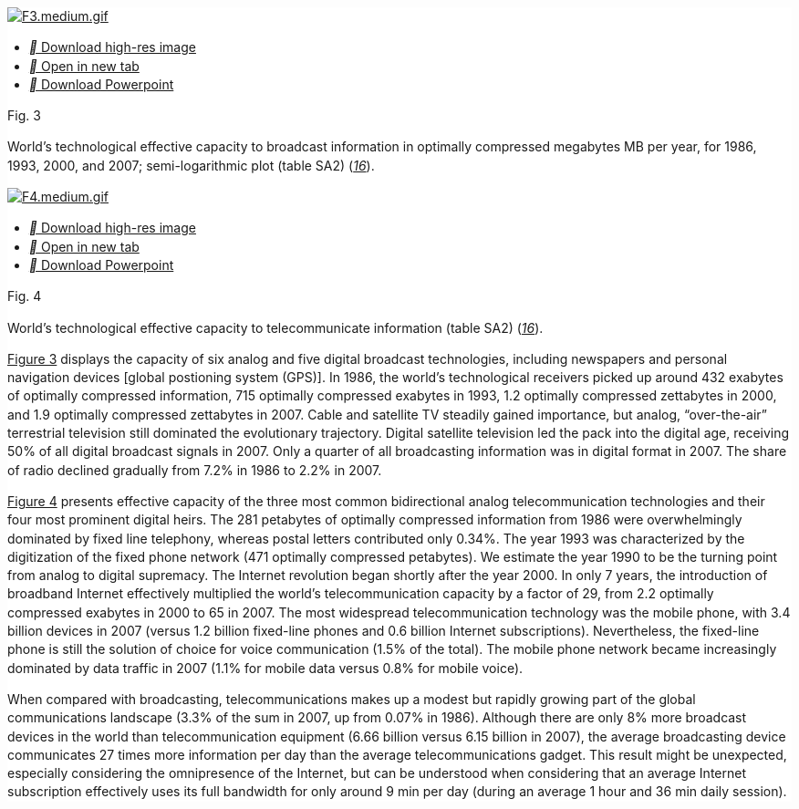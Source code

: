 [![F3.medium.gif](../_resources/1fcfcac63fb3f523642191bd8f6cb02d.gif)](https://d2ufo47lrtsv5s.cloudfront.net/content/sci/332/6025/60/F3.large.jpg?width=800&height=600&carousel=1)

- [**  Download high-res image](https://d2ufo47lrtsv5s.cloudfront.net/content/sci/332/6025/60/F3.large.jpg?download=true)
- [**  Open in new tab](https://d2ufo47lrtsv5s.cloudfront.net/content/sci/332/6025/60/F3.large.jpg)
- [**  Download Powerpoint](http://science.sciencemag.org/highwire/powerpoint/641688)

 Fig. 3

World’s technological effective capacity to broadcast information in optimally compressed megabytes MB per year, for 1986, 1993, 2000, and 2007; semi-logarithmic plot (table SA2) ([*16*](http://science.sciencemag.org/content/332/6025/60.full#ref-16)).

[![F4.medium.gif](../_resources/4b44778bdc10d5976dea04c65c6a4e03.gif)](https://d2ufo47lrtsv5s.cloudfront.net/content/sci/332/6025/60/F4.large.jpg?width=800&height=600&carousel=1)

- [**  Download high-res image](https://d2ufo47lrtsv5s.cloudfront.net/content/sci/332/6025/60/F4.large.jpg?download=true)
- [**  Open in new tab](https://d2ufo47lrtsv5s.cloudfront.net/content/sci/332/6025/60/F4.large.jpg)
- [**  Download Powerpoint](http://science.sciencemag.org/highwire/powerpoint/641690)

 Fig. 4

World’s technological effective capacity to telecommunicate information (table SA2) ([*16*](http://science.sciencemag.org/content/332/6025/60.full#ref-16)).

[Figure 3](http://science.sciencemag.org/content/332/6025/60.full#F3) displays the capacity of six analog and five digital broadcast technologies, including newspapers and personal navigation devices [global postioning system (GPS)]. In 1986, the world’s technological receivers picked up around 432 exabytes of optimally compressed information, 715 optimally compressed exabytes in 1993, 1.2 optimally compressed zettabytes in 2000, and 1.9 optimally compressed zettabytes in 2007. Cable and satellite TV steadily gained importance, but analog, “over-the-air” terrestrial television still dominated the evolutionary trajectory. Digital satellite television led the pack into the digital age, receiving 50% of all digital broadcast signals in 2007. Only a quarter of all broadcasting information was in digital format in 2007. The share of radio declined gradually from 7.2% in 1986 to 2.2% in 2007.

[Figure 4](http://science.sciencemag.org/content/332/6025/60.full#F4) presents effective capacity of the three most common bidirectional analog telecommunication technologies and their four most prominent digital heirs. The 281 petabytes of optimally compressed information from 1986 were overwhelmingly dominated by fixed line telephony, whereas postal letters contributed only 0.34%. The year 1993 was characterized by the digitization of the fixed phone network (471 optimally compressed petabytes). We estimate the year 1990 to be the turning point from analog to digital supremacy. The Internet revolution began shortly after the year 2000. In only 7 years, the introduction of broadband Internet effectively multiplied the world’s telecommunication capacity by a factor of 29, from 2.2 optimally compressed exabytes in 2000 to 65 in 2007. The most widespread telecommunication technology was the mobile phone, with 3.4 billion devices in 2007 (versus 1.2 billion fixed-line phones and 0.6 billion Internet subscriptions). Nevertheless, the fixed-line phone is still the solution of choice for voice communication (1.5% of the total). The mobile phone network became increasingly dominated by data traffic in 2007 (1.1% for mobile data versus 0.8% for mobile voice).

When compared with broadcasting, telecommunications makes up a modest but rapidly growing part of the global communications landscape (3.3% of the sum in 2007, up from 0.07% in 1986). Although there are only 8% more broadcast devices in the world than telecommunication equipment (6.66 billion versus 6.15 billion in 2007), the average broadcasting device communicates 27 times more information per day than the average telecommunications gadget. This result might be unexpected, especially considering the omnipresence of the Internet, but can be understood when considering that an average Internet subscription effectively uses its full bandwidth for only around 9 min per day (during an average 1 hour and 36 min daily session).
